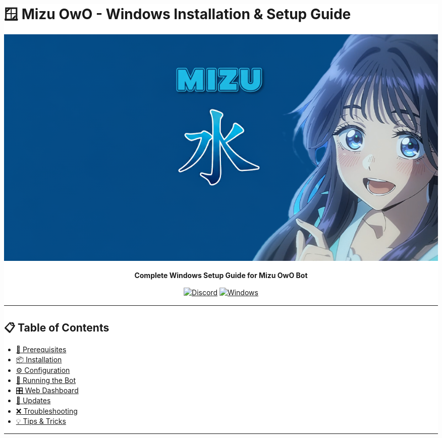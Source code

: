 # 🪟 Mizu OwO - Windows Installation & Setup Guide

<div align="center">

![Mizu OwO](../static/imgs/mizu.png)

**Complete Windows Setup Guide for Mizu OwO Bot**

[![Discord](https://img.shields.io/badge/Discord-7289DA?style=for-the-badge&logo=discord&logoColor=white)](https://discord.gg/mizu)
[![Windows](https://img.shields.io/badge/Windows-0078D4?style=for-the-badge&logo=windows&logoColor=white)](https://www.microsoft.com/windows)

</div>

---

## 📋 Table of Contents

- [🔧 Prerequisites](#-prerequisites)
- [📦 Installation](#-installation)
- [⚙️ Configuration](#️-configuration)
- [🚀 Running the Bot](#-running-the-bot)
- [🎛️ Web Dashboard](#️-web-dashboard)
- [🔄 Updates](#-updates)
- [❌ Troubleshooting](#-troubleshooting)
- [💡 Tips & Tricks](#-tips--tricks)

---
